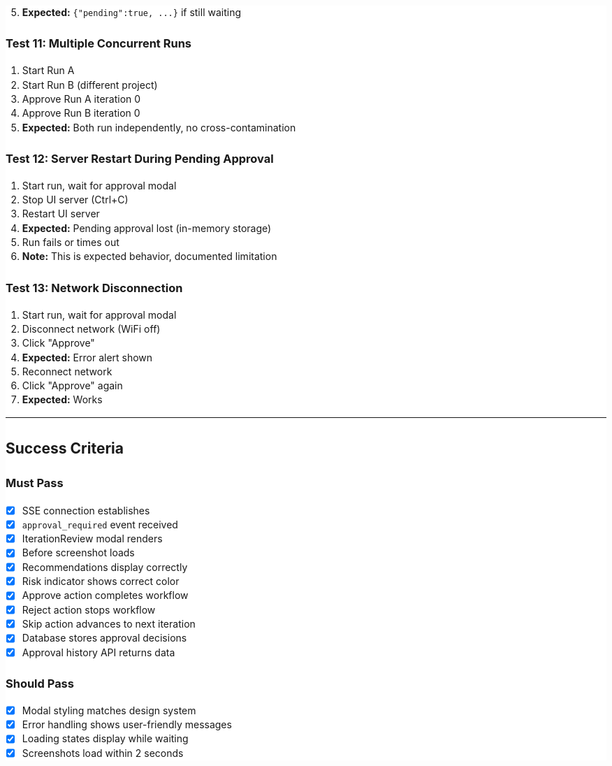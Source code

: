 5. **Expected:** `{"pending":true, ...}` if still waiting

### Test 11: Multiple Concurrent Runs

1. Start Run A
2. Start Run B (different project)
3. Approve Run A iteration 0
4. Approve Run B iteration 0
5. **Expected:** Both run independently, no cross-contamination

### Test 12: Server Restart During Pending Approval

1. Start run, wait for approval modal
2. Stop UI server (Ctrl+C)
3. Restart UI server
4. **Expected:** Pending approval lost (in-memory storage)
5. Run fails or times out
6. **Note:** This is expected behavior, documented limitation

### Test 13: Network Disconnection

1. Start run, wait for approval modal
2. Disconnect network (WiFi off)
3. Click "Approve"
4. **Expected:** Error alert shown
5. Reconnect network
6. Click "Approve" again
7. **Expected:** Works

---

## Success Criteria

### Must Pass

- [x] SSE connection establishes
- [x] `approval_required` event received
- [x] IterationReview modal renders
- [x] Before screenshot loads
- [x] Recommendations display correctly
- [x] Risk indicator shows correct color
- [x] Approve action completes workflow
- [x] Reject action stops workflow
- [x] Skip action advances to next iteration
- [x] Database stores approval decisions
- [x] Approval history API returns data

### Should Pass

- [x] Modal styling matches design system
- [x] Error handling shows user-friendly messages
- [x] Loading states display while waiting
- [x] Screenshots load within 2 seconds
